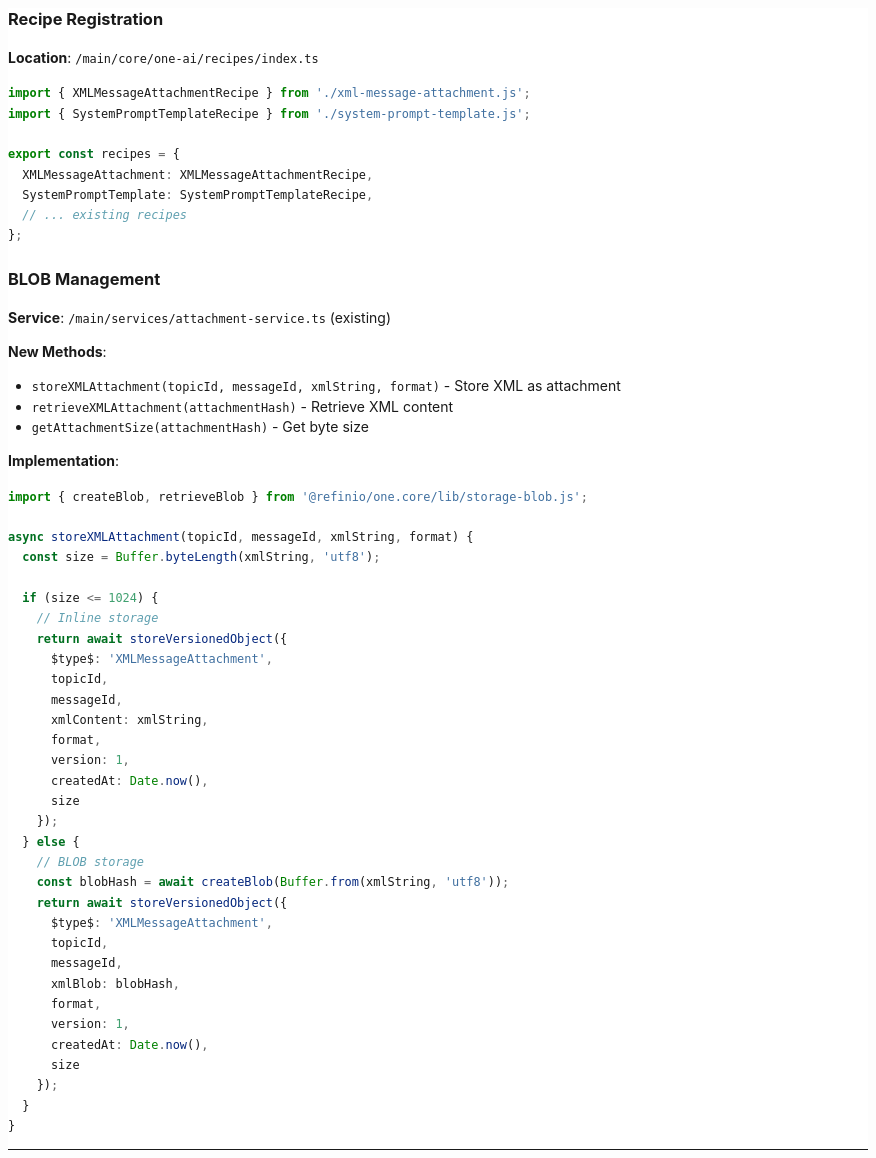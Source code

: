 ### Recipe Registration

**Location**: `/main/core/one-ai/recipes/index.ts`

```typescript
import { XMLMessageAttachmentRecipe } from './xml-message-attachment.js';
import { SystemPromptTemplateRecipe } from './system-prompt-template.js';

export const recipes = {
  XMLMessageAttachment: XMLMessageAttachmentRecipe,
  SystemPromptTemplate: SystemPromptTemplateRecipe,
  // ... existing recipes
};
```

### BLOB Management

**Service**: `/main/services/attachment-service.ts` (existing)

**New Methods**:
- `storeXMLAttachment(topicId, messageId, xmlString, format)` - Store XML as attachment
- `retrieveXMLAttachment(attachmentHash)` - Retrieve XML content
- `getAttachmentSize(attachmentHash)` - Get byte size

**Implementation**:
```typescript
import { createBlob, retrieveBlob } from '@refinio/one.core/lib/storage-blob.js';

async storeXMLAttachment(topicId, messageId, xmlString, format) {
  const size = Buffer.byteLength(xmlString, 'utf8');

  if (size <= 1024) {
    // Inline storage
    return await storeVersionedObject({
      $type$: 'XMLMessageAttachment',
      topicId,
      messageId,
      xmlContent: xmlString,
      format,
      version: 1,
      createdAt: Date.now(),
      size
    });
  } else {
    // BLOB storage
    const blobHash = await createBlob(Buffer.from(xmlString, 'utf8'));
    return await storeVersionedObject({
      $type$: 'XMLMessageAttachment',
      topicId,
      messageId,
      xmlBlob: blobHash,
      format,
      version: 1,
      createdAt: Date.now(),
      size
    });
  }
}
```

---